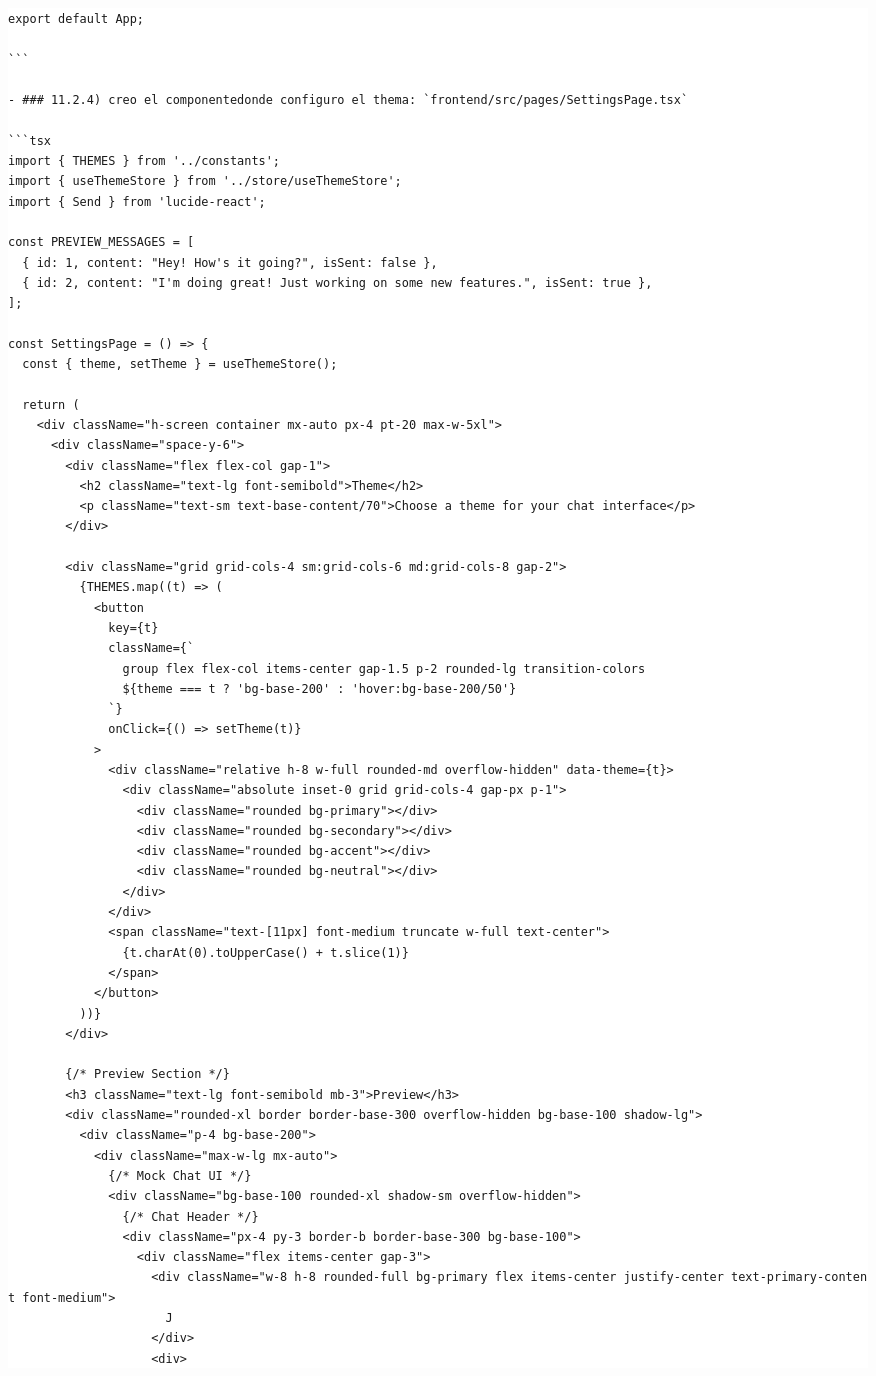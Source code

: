     export default App;

    ```

    - ### 11.2.4) creo el componentedonde configuro el thema: `frontend/src/pages/SettingsPage.tsx`

    ```tsx
    import { THEMES } from '../constants';
    import { useThemeStore } from '../store/useThemeStore';
    import { Send } from 'lucide-react';

    const PREVIEW_MESSAGES = [
      { id: 1, content: "Hey! How's it going?", isSent: false },
      { id: 2, content: "I'm doing great! Just working on some new features.", isSent: true },
    ];

    const SettingsPage = () => {
      const { theme, setTheme } = useThemeStore();

      return (
        <div className="h-screen container mx-auto px-4 pt-20 max-w-5xl">
          <div className="space-y-6">
            <div className="flex flex-col gap-1">
              <h2 className="text-lg font-semibold">Theme</h2>
              <p className="text-sm text-base-content/70">Choose a theme for your chat interface</p>
            </div>

            <div className="grid grid-cols-4 sm:grid-cols-6 md:grid-cols-8 gap-2">
              {THEMES.map((t) => (
                <button
                  key={t}
                  className={`
                    group flex flex-col items-center gap-1.5 p-2 rounded-lg transition-colors
                    ${theme === t ? 'bg-base-200' : 'hover:bg-base-200/50'}
                  `}
                  onClick={() => setTheme(t)}
                >
                  <div className="relative h-8 w-full rounded-md overflow-hidden" data-theme={t}>
                    <div className="absolute inset-0 grid grid-cols-4 gap-px p-1">
                      <div className="rounded bg-primary"></div>
                      <div className="rounded bg-secondary"></div>
                      <div className="rounded bg-accent"></div>
                      <div className="rounded bg-neutral"></div>
                    </div>
                  </div>
                  <span className="text-[11px] font-medium truncate w-full text-center">
                    {t.charAt(0).toUpperCase() + t.slice(1)}
                  </span>
                </button>
              ))}
            </div>

            {/* Preview Section */}
            <h3 className="text-lg font-semibold mb-3">Preview</h3>
            <div className="rounded-xl border border-base-300 overflow-hidden bg-base-100 shadow-lg">
              <div className="p-4 bg-base-200">
                <div className="max-w-lg mx-auto">
                  {/* Mock Chat UI */}
                  <div className="bg-base-100 rounded-xl shadow-sm overflow-hidden">
                    {/* Chat Header */}
                    <div className="px-4 py-3 border-b border-base-300 bg-base-100">
                      <div className="flex items-center gap-3">
                        <div className="w-8 h-8 rounded-full bg-primary flex items-center justify-center text-primary-content font-medium">
                          J
                        </div>
                        <div>